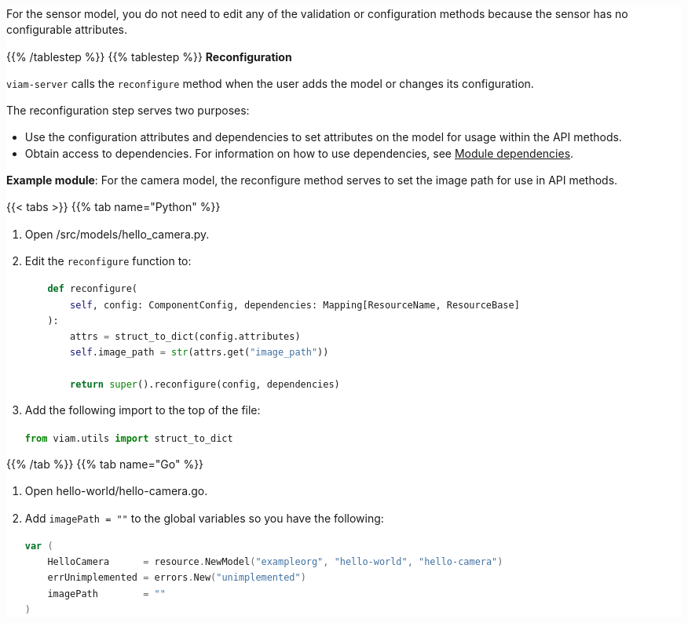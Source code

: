 For the sensor model, you do not need to edit any of the validation or configuration methods because the sensor has no configurable attributes.

{{% /tablestep %}}
{{% tablestep %}}
**Reconfiguration**

`viam-server` calls the `reconfigure` method when the user adds the model or changes its configuration.

The reconfiguration step serves two purposes:

- Use the configuration attributes and dependencies to set attributes on the model for usage within the API methods.
- Obtain access to dependencies.
  For information on how to use dependencies, see [Module dependencies](/operate/modules/advanced/dependencies/).

**Example module**: For the camera model, the reconfigure method serves to set the image path for use in API methods.

{{< tabs >}}
{{% tab name="Python" %}}

1. Open <file>/src/models/hello_camera.py</file>.

2. Edit the `reconfigure` function to:

   ```python {class="line-numbers" data-start="51" data-line="4-5"}
       def reconfigure(
           self, config: ComponentConfig, dependencies: Mapping[ResourceName, ResourceBase]
       ):
           attrs = struct_to_dict(config.attributes)
           self.image_path = str(attrs.get("image_path"))

           return super().reconfigure(config, dependencies)
   ```

3. Add the following import to the top of the file:

   ```python {class="line-numbers" data-start="1"}
   from viam.utils import struct_to_dict
   ```

{{% /tab %}}
{{% tab name="Go" %}}

1. Open <file>hello-world/hello-camera.go</file>.

1. Add `imagePath = ""` to the global variables so you have the following:

   ```go {class="line-numbers linkable-line-numbers" data-line="22" data-start="18" data-line-offset="19"}
   var (
       HelloCamera      = resource.NewModel("exampleorg", "hello-world", "hello-camera")
       errUnimplemented = errors.New("unimplemented")
       imagePath        = ""
   )
   ```
